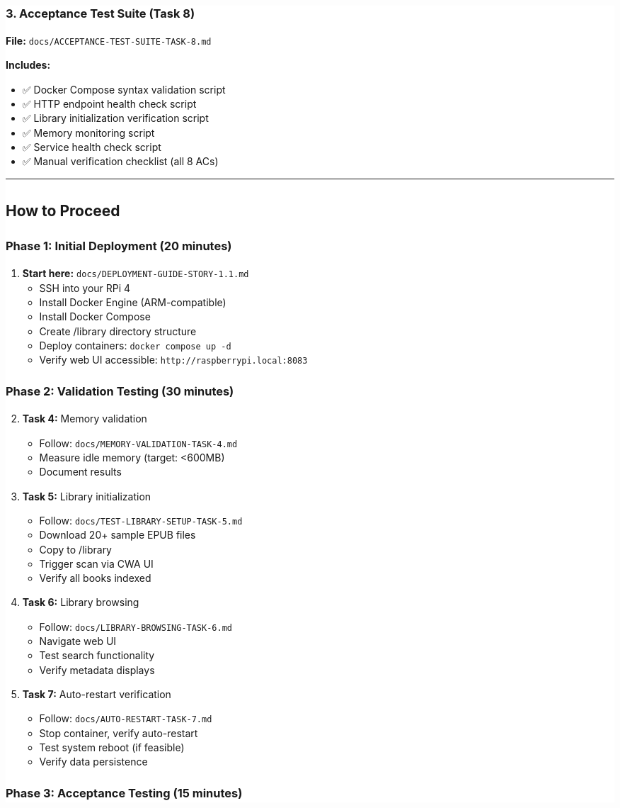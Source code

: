 ### 3. Acceptance Test Suite (Task 8)
**File:** `docs/ACCEPTANCE-TEST-SUITE-TASK-8.md`

**Includes:**
- ✅ Docker Compose syntax validation script
- ✅ HTTP endpoint health check script
- ✅ Library initialization verification script
- ✅ Memory monitoring script
- ✅ Service health check script
- ✅ Manual verification checklist (all 8 ACs)

---

## How to Proceed

### Phase 1: Initial Deployment (20 minutes)

1. **Start here:** `docs/DEPLOYMENT-GUIDE-STORY-1.1.md`
   - SSH into your RPi 4
   - Install Docker Engine (ARM-compatible)
   - Install Docker Compose
   - Create /library directory structure
   - Deploy containers: `docker compose up -d`
   - Verify web UI accessible: `http://raspberrypi.local:8083`

### Phase 2: Validation Testing (30 minutes)

2. **Task 4:** Memory validation
   - Follow: `docs/MEMORY-VALIDATION-TASK-4.md`
   - Measure idle memory (target: <600MB)
   - Document results

3. **Task 5:** Library initialization
   - Follow: `docs/TEST-LIBRARY-SETUP-TASK-5.md`
   - Download 20+ sample EPUB files
   - Copy to /library
   - Trigger scan via CWA UI
   - Verify all books indexed

4. **Task 6:** Library browsing
   - Follow: `docs/LIBRARY-BROWSING-TASK-6.md`
   - Navigate web UI
   - Test search functionality
   - Verify metadata displays

5. **Task 7:** Auto-restart verification
   - Follow: `docs/AUTO-RESTART-TASK-7.md`
   - Stop container, verify auto-restart
   - Test system reboot (if feasible)
   - Verify data persistence

### Phase 3: Acceptance Testing (15 minutes)
